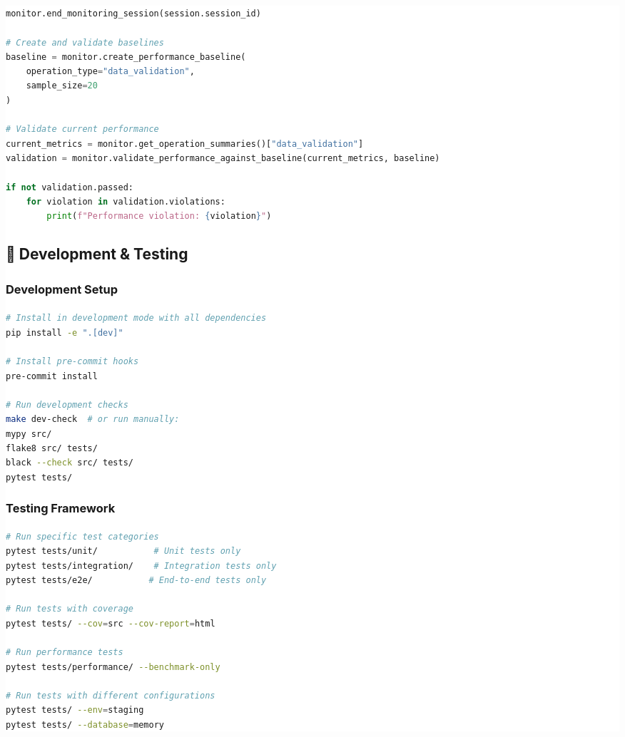 ```python
monitor.end_monitoring_session(session.session_id)

# Create and validate baselines
baseline = monitor.create_performance_baseline(
    operation_type="data_validation",
    sample_size=20
)

# Validate current performance
current_metrics = monitor.get_operation_summaries()["data_validation"]
validation = monitor.validate_performance_against_baseline(current_metrics, baseline)

if not validation.passed:
    for violation in validation.violations:
        print(f"Performance violation: {violation}")
```

## 🧪 Development & Testing

### Development Setup
```bash
# Install in development mode with all dependencies
pip install -e ".[dev]"

# Install pre-commit hooks
pre-commit install

# Run development checks
make dev-check  # or run manually:
mypy src/
flake8 src/ tests/
black --check src/ tests/
pytest tests/
```

### Testing Framework
```bash
# Run specific test categories
pytest tests/unit/           # Unit tests only
pytest tests/integration/    # Integration tests only
pytest tests/e2e/           # End-to-end tests only

# Run tests with coverage
pytest tests/ --cov=src --cov-report=html

# Run performance tests
pytest tests/performance/ --benchmark-only

# Run tests with different configurations
pytest tests/ --env=staging
pytest tests/ --database=memory
```
